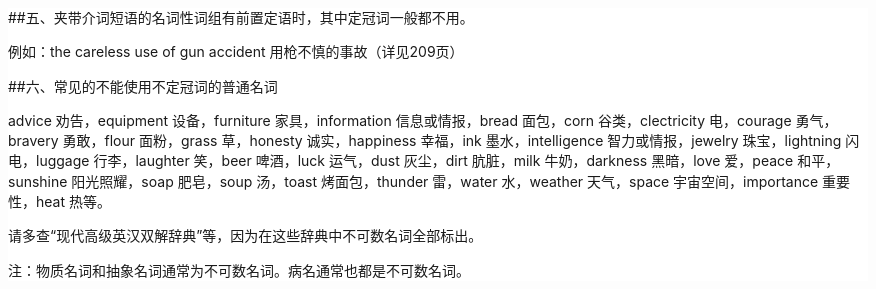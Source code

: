 ##五、夹带介词短语的名词性词组有前置定语时，其中定冠词一般都不用。


例如：the careless use of gun accident 用枪不慎的事故（详见209页）


##六、常见的不能使用不定冠词的普通名词

advice 劝告，equipment 设备，furniture 家具，information 信息或情报，bread 面包，corn 谷类，clectricity 电，courage 勇气，bravery 勇敢，flour 面粉，grass 草，honesty 诚实，happiness 幸福，ink 墨水，intelligence 智力或情报，jewelry 珠宝，lightning 闪电，luggage 行李，laughter 笑，beer 啤酒，luck 运气，dust 灰尘，dirt 肮脏，milk 牛奶，darkness 黑暗，love 爱，peace 和平，sunshine 阳光照耀，soap 肥皂，soup 汤，toast 烤面包，thunder 雷，water 水，weather 天气，space 宇宙空间，importance 重要性，heat 热等。

请多查“现代高级英汉双解辞典”等，因为在这些辞典中不可数名词全部标出。

注：物质名词和抽象名词通常为不可数名词。病名通常也都是不可数名词。

<style>em {color: brown;}</style>

